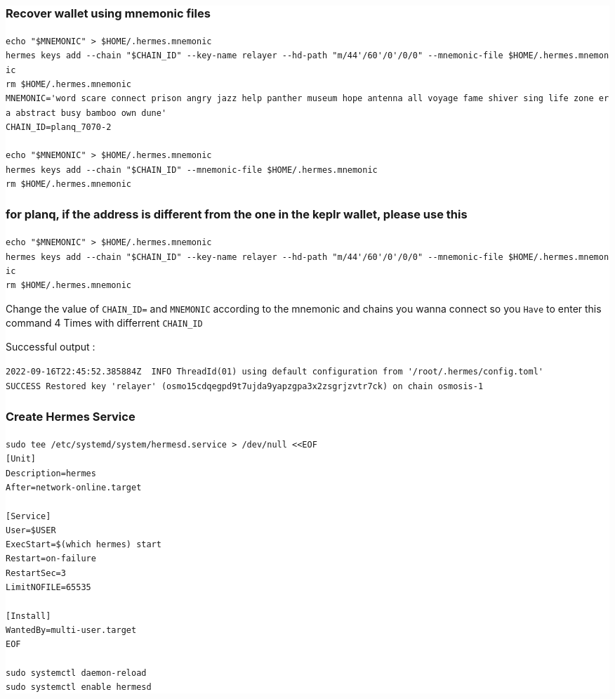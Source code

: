 ### Recover wallet using mnemonic files
```
echo "$MNEMONIC" > $HOME/.hermes.mnemonic
hermes keys add --chain "$CHAIN_ID" --key-name relayer --hd-path "m/44'/60'/0'/0/0" --mnemonic-file $HOME/.hermes.mnemonic
rm $HOME/.hermes.mnemonic
MNEMONIC='word scare connect prison angry jazz help panther museum hope antenna all voyage fame shiver sing life zone era abstract busy bamboo own dune'
CHAIN_ID=planq_7070-2

echo "$MNEMONIC" > $HOME/.hermes.mnemonic
hermes keys add --chain "$CHAIN_ID" --mnemonic-file $HOME/.hermes.mnemonic
rm $HOME/.hermes.mnemonic
```
### for planq, if the address is different from the one in the keplr wallet, please use this
```
echo "$MNEMONIC" > $HOME/.hermes.mnemonic
hermes keys add --chain "$CHAIN_ID" --key-name relayer --hd-path "m/44'/60'/0'/0/0" --mnemonic-file $HOME/.hermes.mnemonic
rm $HOME/.hermes.mnemonic
```
 
 Change the value of `CHAIN_ID=` and `MNEMONIC` according to the mnemonic and chains you wanna connect so you `Have` to enter this command 4 Times with differrent `CHAIN_ID`

Successful output :
```
2022-09-16T22:45:52.385884Z  INFO ThreadId(01) using default configuration from '/root/.hermes/config.toml'
SUCCESS Restored key 'relayer' (osmo15cdqegpd9t7ujda9yapzgpa3x2zsgrjzvtr7ck) on chain osmosis-1
```

### Create Hermes Service 
```
sudo tee /etc/systemd/system/hermesd.service > /dev/null <<EOF
[Unit]
Description=hermes
After=network-online.target

[Service]
User=$USER
ExecStart=$(which hermes) start
Restart=on-failure
RestartSec=3
LimitNOFILE=65535

[Install]
WantedBy=multi-user.target
EOF

sudo systemctl daemon-reload
sudo systemctl enable hermesd
```
